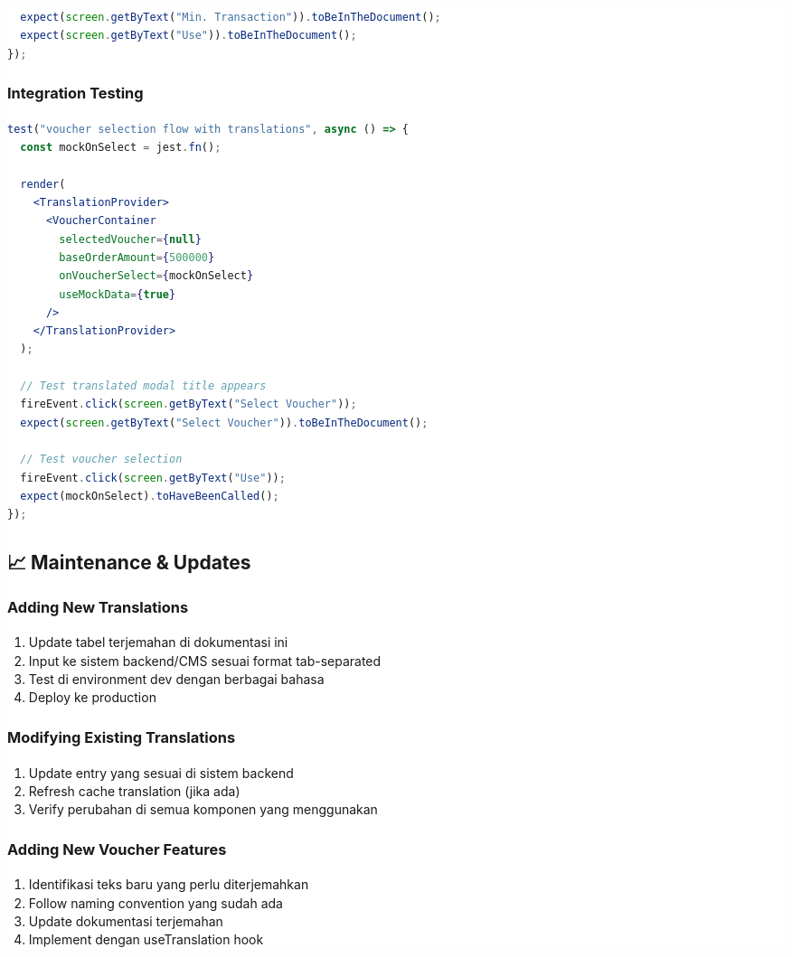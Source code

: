 ```jsx
  expect(screen.getByText("Min. Transaction")).toBeInTheDocument();
  expect(screen.getByText("Use")).toBeInTheDocument();
});
```

### Integration Testing

```jsx
test("voucher selection flow with translations", async () => {
  const mockOnSelect = jest.fn();

  render(
    <TranslationProvider>
      <VoucherContainer
        selectedVoucher={null}
        baseOrderAmount={500000}
        onVoucherSelect={mockOnSelect}
        useMockData={true}
      />
    </TranslationProvider>
  );

  // Test translated modal title appears
  fireEvent.click(screen.getByText("Select Voucher"));
  expect(screen.getByText("Select Voucher")).toBeInTheDocument();

  // Test voucher selection
  fireEvent.click(screen.getByText("Use"));
  expect(mockOnSelect).toHaveBeenCalled();
});
```

## 📈 Maintenance & Updates

### Adding New Translations

1. Update tabel terjemahan di dokumentasi ini
2. Input ke sistem backend/CMS sesuai format tab-separated
3. Test di environment dev dengan berbagai bahasa
4. Deploy ke production

### Modifying Existing Translations

1. Update entry yang sesuai di sistem backend
2. Refresh cache translation (jika ada)
3. Verify perubahan di semua komponen yang menggunakan

### Adding New Voucher Features

1. Identifikasi teks baru yang perlu diterjemahkan
2. Follow naming convention yang sudah ada
3. Update dokumentasi terjemahan
4. Implement dengan useTranslation hook
